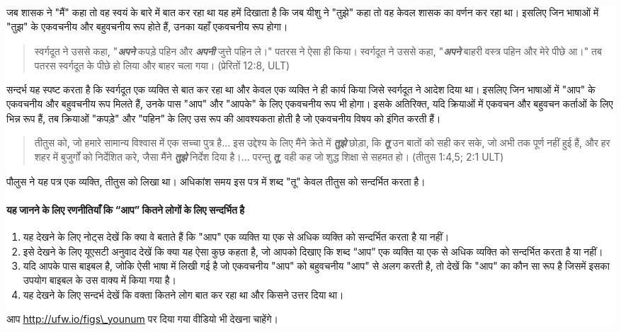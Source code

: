 जब शासक ने "मैं" कहा तो वह स्वयं के बारे में बात कर रहा था यह हमें दिखाता है कि जब यीशु ने "तुझे" कहा तो वह केवल शासक का वर्णन कर रहा था। इसलिए जिन भाषाओं में "तुझ" के एकवचनीय और बहुवचनीय रूप होते हैं, उनका यहाँ एकवचनीय रूप होगा।

> स्वर्गदूत ने उससे कहा, "***अपने*** कपड़े पहिन और ***अपनी*** जुत्ते पहिन ले।" पतरस ने ऐसा ही किया। स्वर्गदूत ने उससे कहा, "***अपने*** बाहरी वस्त्र पहिन और मेरे पीछे आ।" तब पतरस स्वर्गदूत के पीछे हो लिया और बाहर चला गया। (प्रेरितों 12:8, ULT)

सन्दर्भ यह स्पष्ट करता है कि स्वर्गदूत एक व्यक्ति से बात कर रहा था और केवल एक व्यक्ति ने ही कार्य किया जिसे स्वर्गदूत ने आदेश दिया था। इसलिए जिन भाषाओं में "आप" के एकवचनीय और बहुवचनीय रूप मिलते हैं, उनके पास "आप" और "आपके" के लिए एकवचनीय रूप भी होगा। इसके अतिरिक्त, यदि क्रियाओं में एकवचन और बहुवचन कर्ताओं के लिए भिन्न रूप हैं, तब क्रियाओं "कपड़े" और "पहिन" के लिए उस रूप की आवश्यकता होती है जो एकवचनीय विषय को इंगित करती हैं।

> तीतुस को, जो हमारे सामान्य विश्वास में एक सच्चा पुत्र है… इस उद्देश्य के लिए मैंने क्रेते में ***तुझे*** छोड़ा, कि ***तू*** उन बातों को सही कर सके, जो अभी तक पूर्ण नहीं हुई हैं, और हर शहर में बुजुर्गों को निर्देशित करे, जैसा मैंने ***तुझे*** निर्देश दिया है।… परन्तु ***तू***, वही कह जो शुद्ध शिक्षा से सहमत हो। (तीतुस 1:4,5; 2:1 ULT)

पौलुस ने यह पत्र एक व्यक्ति, तीतुस को लिखा था। अधिकांश समय इस पत्र में शब्द "तू" केवल तीतुस को सन्दर्भित करता है।

#### यह जानने के लिए रणनीतियाँ कि “आप” कितने लोगों के लिए सन्दर्भित है

1. यह देखने के लिए नोट्स देखें कि क्या वे बताते हैं कि "आप" एक व्यक्ति या एक से अधिक व्यक्ति को सन्दर्भित करता है या नहीं।
2. इसे देखने के लिए यूएसटी अनुवाद देखें कि क्या यह ऐसा कुछ कहता है, जो आपको दिखाए कि शब्द “आप” एक व्यक्ति या एक से अधिक व्यक्ति को सन्दर्भित करता है या नहीं।
3. यदि आपके पास बाइबल है, जोकि ऐसी भाषा में लिखी गई है जो एकवचनीय "आप" को बहुवचनीय "आप" से अलग करती है, तो देखें कि "आप" का कौन सा रूप है जिसमें इसका उपयोग बाइबल के उस वाक्य में किया गया है।
4. यह देखने के लिए सन्दर्भ देखें कि वक्ता कितने लोग बात कर रहा था और किसने उत्तर दिया था।

आप http://ufw.io/figs\_younum पर दिया गया वीडियो भी देखना चाहेंगे।
